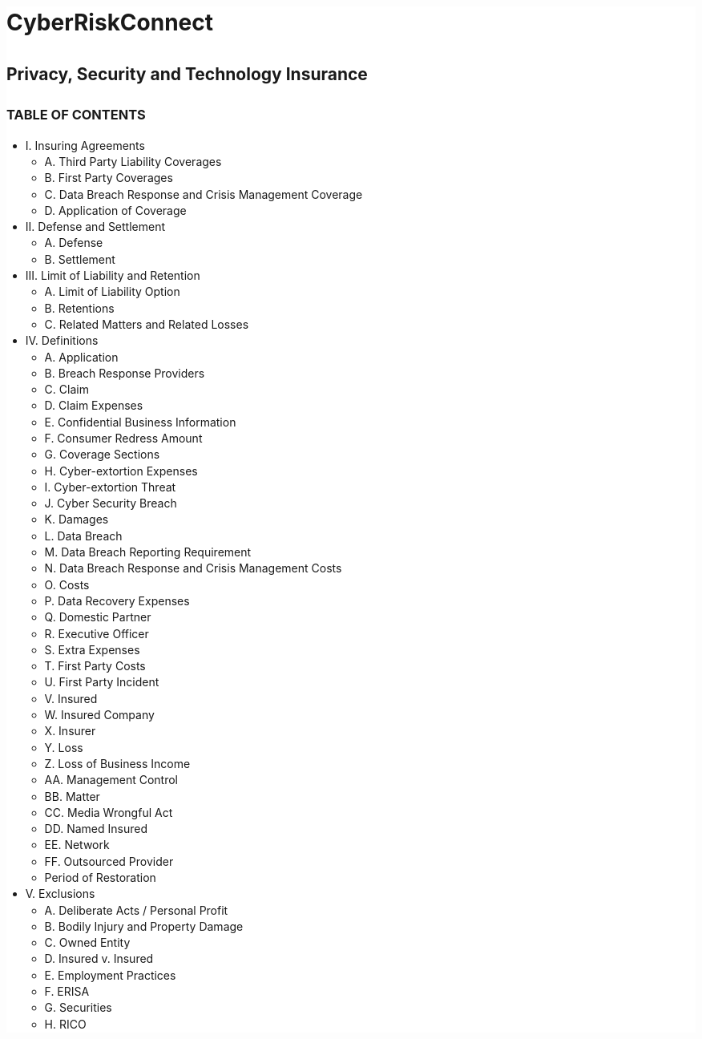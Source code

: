 
# CyberRiskConnect
## Privacy, Security and Technology Insurance

### TABLE OF CONTENTS

- I. Insuring Agreements
  - A. Third Party Liability Coverages
  - B. First Party Coverages
  - C. Data Breach Response and Crisis Management Coverage
  - D. Application of Coverage
- II. Defense and Settlement
  - A. Defense
  - B. Settlement
- III. Limit of Liability and Retention
  - A. Limit of Liability Option
  - B. Retentions
  - C. Related Matters and Related Losses
- IV. Definitions
  - A. Application
  - B. Breach Response Providers
  - C. Claim
  - D. Claim Expenses
  - E. Confidential Business Information
  - F. Consumer Redress Amount
  - G. Coverage Sections
  - H. Cyber-extortion Expenses
  - I. Cyber-extortion Threat
  - J. Cyber Security Breach
  - K. Damages
  - L. Data Breach
  - M. Data Breach Reporting Requirement
  - N. Data Breach Response and Crisis Management Costs
  - O. Costs
  - P. Data Recovery Expenses
  - Q. Domestic Partner
  - R. Executive Officer
  - S. Extra Expenses
  - T. First Party Costs
  - U. First Party Incident
  - V. Insured
  - W. Insured Company
  - X. Insurer
  - Y. Loss
  - Z. Loss of Business Income
  - AA. Management Control
  - BB. Matter
  - CC. Media Wrongful Act
  - DD. Named Insured
  - EE. Network
  - FF. Outsourced Provider
  - Period of Restoration
- V. Exclusions
  - A. Deliberate Acts / Personal Profit
  - B. Bodily Injury and Property Damage
  - C. Owned Entity
  - D. Insured v. Insured
  - E. Employment Practices
  - F. ERISA
  - G. Securities
  - H. RICO